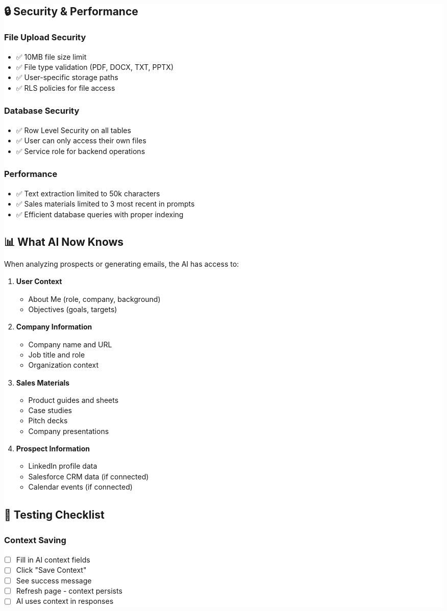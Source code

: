 ## 🔒 Security & Performance

### File Upload Security
- ✅ 10MB file size limit
- ✅ File type validation (PDF, DOCX, TXT, PPTX)
- ✅ User-specific storage paths
- ✅ RLS policies for file access

### Database Security
- ✅ Row Level Security on all tables
- ✅ User can only access their own files
- ✅ Service role for backend operations

### Performance
- ✅ Text extraction limited to 50k characters
- ✅ Sales materials limited to 3 most recent in prompts
- ✅ Efficient database queries with proper indexing

## 📊 What AI Now Knows

When analyzing prospects or generating emails, the AI has access to:

1. **User Context**
   - About Me (role, company, background)
   - Objectives (goals, targets)

2. **Company Information**
   - Company name and URL
   - Job title and role
   - Organization context

3. **Sales Materials**
   - Product guides and sheets
   - Case studies
   - Pitch decks
   - Company presentations

4. **Prospect Information**
   - LinkedIn profile data
   - Salesforce CRM data (if connected)
   - Calendar events (if connected)

## 🧪 Testing Checklist

### Context Saving
- [ ] Fill in AI context fields
- [ ] Click "Save Context"
- [ ] See success message
- [ ] Refresh page - context persists
- [ ] AI uses context in responses
